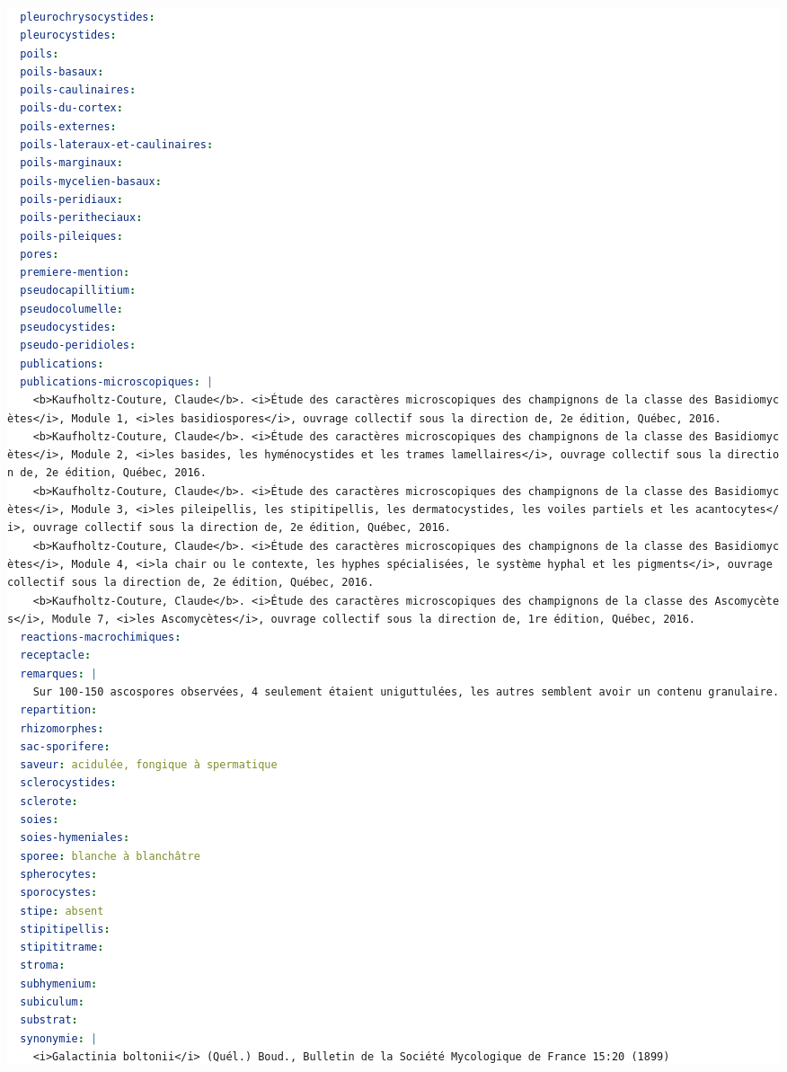 ```yaml
  pleurochrysocystides: 
  pleurocystides: 
  poils: 
  poils-basaux: 
  poils-caulinaires: 
  poils-du-cortex: 
  poils-externes: 
  poils-lateraux-et-caulinaires: 
  poils-marginaux: 
  poils-mycelien-basaux: 
  poils-peridiaux: 
  poils-peritheciaux: 
  poils-pileiques: 
  pores: 
  premiere-mention: 
  pseudocapillitium: 
  pseudocolumelle: 
  pseudocystides: 
  pseudo-peridioles: 
  publications: 
  publications-microscopiques: |
    <b>Kaufholtz-Couture, Claude</b>. <i>Étude des caractères microscopiques des champignons de la classe des Basidiomycètes</i>, Module 1, <i>les basidiospores</i>, ouvrage collectif sous la direction de, 2e édition, Québec, 2016.
    <b>Kaufholtz-Couture, Claude</b>. <i>Étude des caractères microscopiques des champignons de la classe des Basidiomycètes</i>, Module 2, <i>les basides, les hyménocystides et les trames lamellaires</i>, ouvrage collectif sous la direction de, 2e édition, Québec, 2016.
    <b>Kaufholtz-Couture, Claude</b>. <i>Étude des caractères microscopiques des champignons de la classe des Basidiomycètes</i>, Module 3, <i>les pileipellis, les stipitipellis, les dermatocystides, les voiles partiels et les acantocytes</i>, ouvrage collectif sous la direction de, 2e édition, Québec, 2016.
    <b>Kaufholtz-Couture, Claude</b>. <i>Étude des caractères microscopiques des champignons de la classe des Basidiomycètes</i>, Module 4, <i>la chair ou le contexte, les hyphes spécialisées, le système hyphal et les pigments</i>, ouvrage collectif sous la direction de, 2e édition, Québec, 2016.
    <b>Kaufholtz-Couture, Claude</b>. <i>Étude des caractères microscopiques des champignons de la classe des Ascomycètes</i>, Module 7, <i>les Ascomycètes</i>, ouvrage collectif sous la direction de, 1re édition, Québec, 2016.
  reactions-macrochimiques: 
  receptacle: 
  remarques: |
    Sur 100-150 ascospores observées, 4 seulement étaient uniguttulées, les autres semblent avoir un contenu granulaire.
  repartition: 
  rhizomorphes: 
  sac-sporifere: 
  saveur: acidulée, fongique à spermatique
  sclerocystides: 
  sclerote: 
  soies: 
  soies-hymeniales: 
  sporee: blanche à blanchâtre
  spherocytes: 
  sporocystes: 
  stipe: absent
  stipitipellis: 
  stipititrame: 
  stroma: 
  subhymenium: 
  subiculum: 
  substrat: 
  synonymie: |
    <i>Galactinia boltonii</i> (Quél.) Boud., Bulletin de la Société Mycologique de France 15:20 (1899)
```